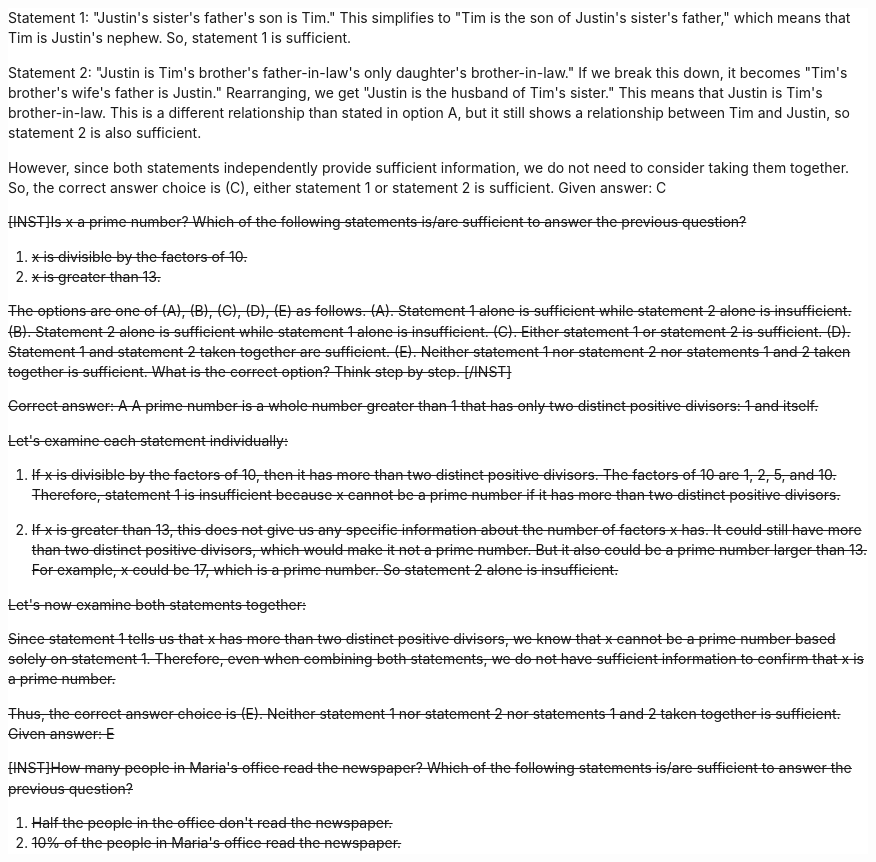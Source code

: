 Statement 1: "Justin's sister's father's son is Tim." This simplifies to "Tim is the son of Justin's sister's father," which means that Tim is Justin's nephew. So, statement 1 is sufficient.

Statement 2: "Justin is Tim's brother's father-in-law's only daughter's brother-in-law." If we break this down, it becomes "Tim's brother's wife's father is Justin." Rearranging, we get "Justin is the husband of Tim's sister." This means that Justin is Tim's brother-in-law. This is a different relationship than stated in option A, but it still shows a relationship between Tim and Justin, so statement 2 is also sufficient.

However, since both statements independently provide sufficient information, we do not need to consider taking them together. So, the correct answer choice is (C), either statement 1 or statement 2 is sufficient.
Given answer: C


<s>[INST]Is x a prime number? Which of the following statements is/are sufficient to answer the previous question? 
1. x is divisible by the factors of 10. 
2. x is greater than 13.

The options are one of (A), (B), (C), (D), (E) as follows.
(A). Statement 1 alone is sufficient while statement 2 alone is insufficient.
(B). Statement 2 alone is sufficient while statement 1 alone is insufficient.
(C). Either statement 1 or statement 2 is sufficient.
(D). Statement 1 and statement 2 taken together are sufficient.
(E). Neither statement 1 nor statement 2 nor statements 1 and 2 taken together is sufficient.
What is the correct option? Think step by step.
[/INST]


Correct answer: A
A prime number is a whole number greater than 1 that has only two distinct positive divisors: 1 and itself.

Let's examine each statement individually:

1. If x is divisible by the factors of 10, then it has more than two distinct positive divisors. The factors of 10 are 1, 2, 5, and 10. Therefore, statement 1 is insufficient because x cannot be a prime number if it has more than two distinct positive divisors.

2. If x is greater than 13, this does not give us any specific information about the number of factors x has. It could still have more than two distinct positive divisors, which would make it not a prime number. But it also could be a prime number larger than 13. For example, x could be 17, which is a prime number. So statement 2 alone is insufficient.

Let's now examine both statements together:

Since statement 1 tells us that x has more than two distinct positive divisors, we know that x cannot be a prime number based solely on statement 1. Therefore, even when combining both statements, we do not have sufficient information to confirm that x is a prime number.

Thus, the correct answer choice is (E). Neither statement 1 nor statement 2 nor statements 1 and 2 taken together is sufficient.
Given answer: E


<s>[INST]How many people in Maria's office read the newspaper? Which of the following statements is/are sufficient to answer the previous question? 
1. Half the people in the office don't read the newspaper. 
2. 10% of the people in Maria's office read the newspaper.
